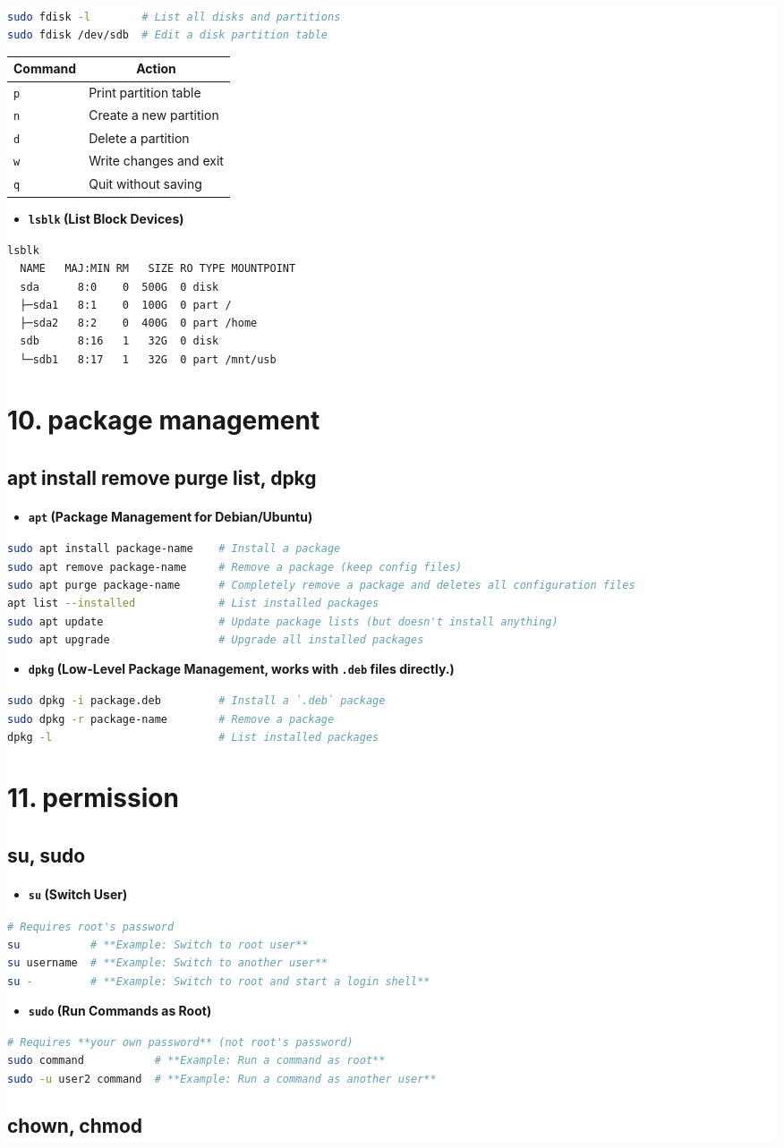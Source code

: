 ```bash
sudo fdisk -l        # List all disks and partitions
sudo fdisk /dev/sdb  # Edit a disk partition table
```

| Command | Action |
|---------|--------|
| `p` | Print partition table |
| `n` | Create a new partition |
| `d` | Delete a partition |
| `w` | Write changes and exit |
| `q` | Quit without saving |

- **`lsblk` (List Block Devices)**
```bash
lsblk
  NAME   MAJ:MIN RM   SIZE RO TYPE MOUNTPOINT
  sda      8:0    0  500G  0 disk
  ├─sda1   8:1    0  100G  0 part /
  ├─sda2   8:2    0  400G  0 part /home
  sdb      8:16   1   32G  0 disk
  └─sdb1   8:17   1   32G  0 part /mnt/usb
```

# 10. package management
## apt install remove purge list, dpkg
- **`apt` (Package Management for Debian/Ubuntu)**
```bash
sudo apt install package-name    # Install a package
sudo apt remove package-name     # Remove a package (keep config files)
sudo apt purge package-name      # Completely remove a package and deletes all configuration files
apt list --installed             # List installed packages
sudo apt update                  # Update package lists (but doesn't install anything)
sudo apt upgrade                 # Upgrade all installed packages
```
- **`dpkg` (Low-Level Package Management, works with `.deb` files directly.)**
```bash
sudo dpkg -i package.deb         # Install a `.deb` package
sudo dpkg -r package-name        # Remove a package
dpkg -l                          # List installed packages
```

# 11. permission 
## su, sudo
- **`su` (Switch User)**
```bash
# Requires root's password
su           # **Example: Switch to root user**
su username  # **Example: Switch to another user**
su -         # **Example: Switch to root and start a login shell**
```
- **`sudo` (Run Commands as Root)**
```bash
# Requires **your own password** (not root's password)
sudo command           # **Example: Run a command as root**
sudo -u user2 command  # **Example: Run a command as another user**
```
## chown, chmod